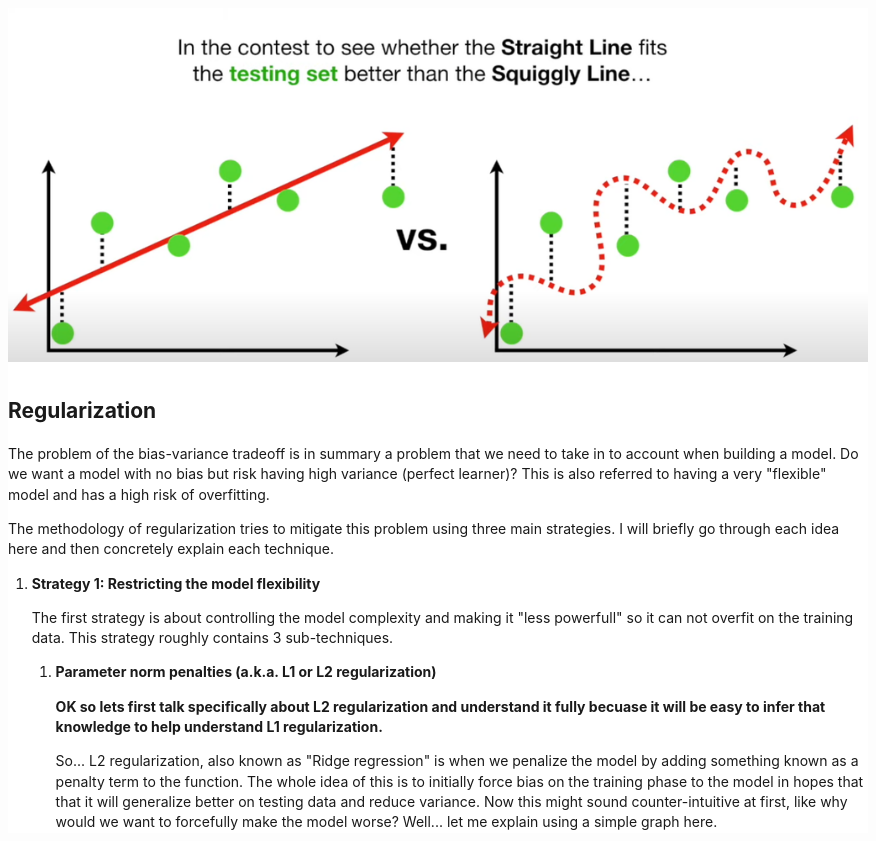 ![](./img/L3/bias-variance-tradeoff-2.png)

## Regularization

The problem of the bias-variance tradeoff is in summary a problem that we need to take in to account when building a model. Do we want a model with no bias but risk having high variance (perfect learner)? This is also referred to having a very "flexible" model and has a high risk of overfitting.

The methodology of regularization tries to mitigate this problem using three main strategies. I will briefly go through each idea here and then concretely explain each technique.

1. **Strategy 1: Restricting the model flexibility**

    The first strategy is about controlling the model complexity and making it "less powerfull" so it can not overfit on the training data. This strategy roughly contains 3 sub-techniques.

    1. **Parameter norm penalties (a.k.a. L1 or L2 regularization)**

        **OK so lets first talk specifically about L2 regularization and understand it fully becuase it will be easy to infer that knowledge to help understand L1 regularization.**

        So... L2 regularization, also known as "Ridge regression" is when we penalize the model by adding something known as a penalty term to the function. The whole idea of this is to initially force bias on the training phase to the model in hopes that that it will generalize better on testing data and reduce variance. Now this might sound counter-intuitive at first, like why would we want to forcefully make the model worse? Well... let me explain using a simple graph here.
